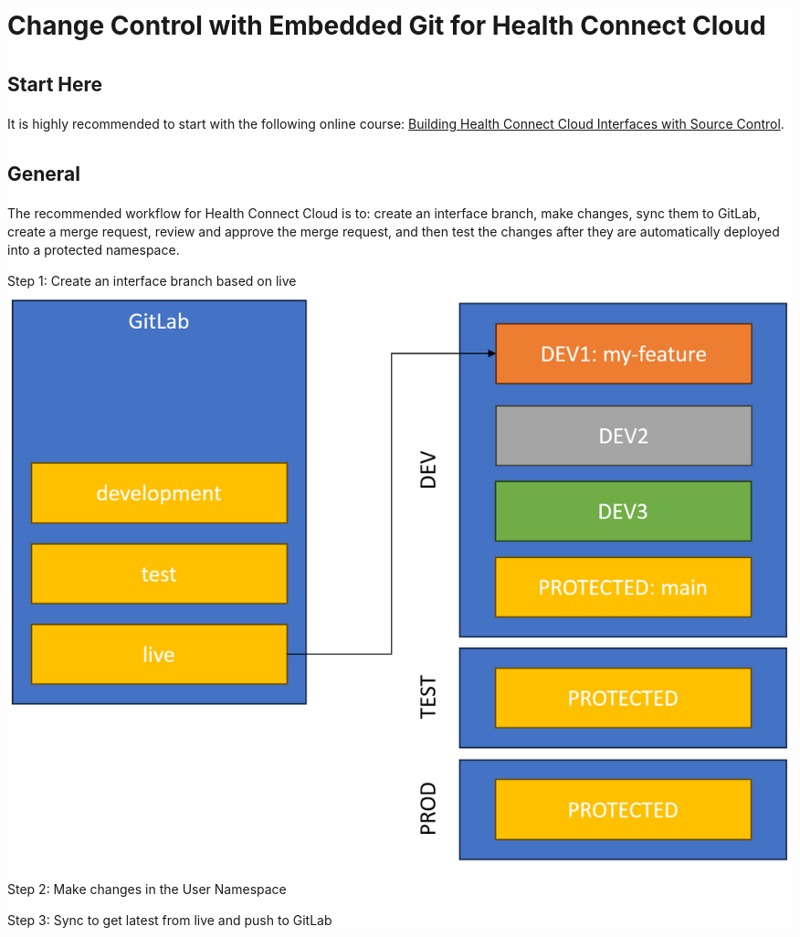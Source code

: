 # Change Control with Embedded Git for Health Connect Cloud

## Start Here
It is highly recommended to start with the following online course: [Building Health Connect Cloud Interfaces with Source Control](https://learning.intersystems.com/course/view.php?id=2641).

## General 
The recommended workflow for Health Connect Cloud is to: create an interface branch, make changes, sync them to GitLab, create a merge request, review and approve the merge request, and then test the changes after they are automatically deployed into a protected namespace.

Step 1: Create an interface branch based on live
![Step 1: Create a feature branch based on live](images/hcc/hcc-step-1.png)

Step 2: Make changes in the User Namespace

Step 3: Sync to get latest from live and push to GitLab